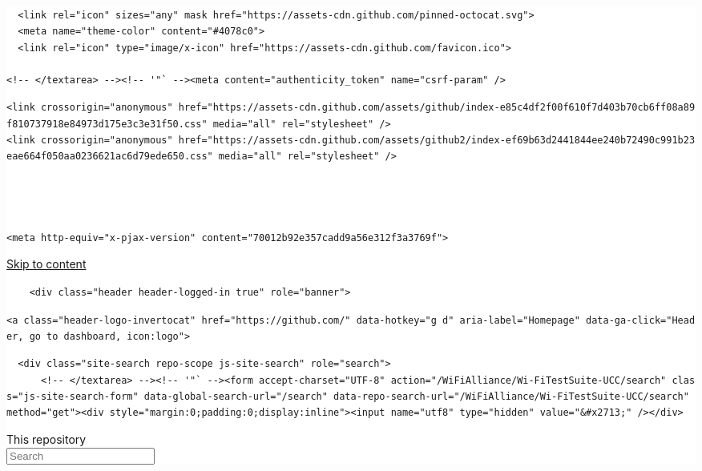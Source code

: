      <link rel="icon" sizes="any" mask href="https://assets-cdn.github.com/pinned-octocat.svg">
      <meta name="theme-color" content="#4078c0">
      <link rel="icon" type="image/x-icon" href="https://assets-cdn.github.com/favicon.ico">

    <!-- </textarea> --><!-- '"` --><meta content="authenticity_token" name="csrf-param" />
<meta content="2QWcv/xICCeatQQIbjdxbJQDLHf2iR4ErqRtweo3reX3L4vjcH+JnLoFia/vMCA9t46jcsS5dVn1grGLi6fb0w==" name="csrf-token" />
    

    <link crossorigin="anonymous" href="https://assets-cdn.github.com/assets/github/index-e85c4df2f00f610f7d403b70cb6ff08a89f810737918e84973d175e3c3e31f50.css" media="all" rel="stylesheet" />
    <link crossorigin="anonymous" href="https://assets-cdn.github.com/assets/github2/index-ef69b63d2441844ee240b72490c991b23eae664f050aa0236621ac6d79ede650.css" media="all" rel="stylesheet" />
    
    


    <meta http-equiv="x-pjax-version" content="70012b92e357cadd9a56e312f3a3769f">

      
  <meta name="description" content="Contribute to Wi-FiTestSuite-UCC development by creating an account on GitHub.">
  <meta name="go-import" content="github.com/WiFiAlliance/Wi-FiTestSuite-UCC git https://github.com/WiFiAlliance/Wi-FiTestSuite-UCC.git">

  <meta content="11414993" name="octolytics-dimension-user_id" /><meta content="WiFiAlliance" name="octolytics-dimension-user_login" /><meta content="39924514" name="octolytics-dimension-repository_id" /><meta content="WiFiAlliance/Wi-FiTestSuite-UCC" name="octolytics-dimension-repository_nwo" /><meta content="false" name="octolytics-dimension-repository_public" /><meta content="false" name="octolytics-dimension-repository_is_fork" /><meta content="39924514" name="octolytics-dimension-repository_network_root_id" /><meta content="WiFiAlliance/Wi-FiTestSuite-UCC" name="octolytics-dimension-repository_network_root_nwo" />
  <link href="https://github.com/WiFiAlliance/Wi-FiTestSuite-UCC/commits/master.atom?token=AM6xBxlYGPaXT-P1VJb8r134dY2_Ba8mks6z0o9swA%3D%3D" rel="alternate" title="Recent Commits to Wi-FiTestSuite-UCC:master" type="application/atom+xml">

  </head>


  <body class="logged_in  env-production windows vis-private page-blob">
    <a href="#start-of-content" tabindex="1" class="accessibility-aid js-skip-to-content">Skip to content</a>
    <div class="wrapper">
      
      
      



        <div class="header header-logged-in true" role="banner">
  <div class="container clearfix">

    <a class="header-logo-invertocat" href="https://github.com/" data-hotkey="g d" aria-label="Homepage" data-ga-click="Header, go to dashboard, icon:logo">
  <span class="mega-octicon octicon-mark-github"></span>
</a>


      <div class="site-search repo-scope js-site-search" role="search">
          <!-- </textarea> --><!-- '"` --><form accept-charset="UTF-8" action="/WiFiAlliance/Wi-FiTestSuite-UCC/search" class="js-site-search-form" data-global-search-url="/search" data-repo-search-url="/WiFiAlliance/Wi-FiTestSuite-UCC/search" method="get"><div style="margin:0;padding:0;display:inline"><input name="utf8" type="hidden" value="&#x2713;" /></div>
  <label class="js-chromeless-input-container form-control">
    <div class="scope-badge">This repository</div>
    <input type="text"
      class="js-site-search-focus js-site-search-field is-clearable chromeless-input"
      data-hotkey="s"
      name="q"
      placeholder="Search"
      aria-label="Search this repository"
      data-global-scope-placeholder="Search GitHub"
      data-repo-scope-placeholder="Search"
